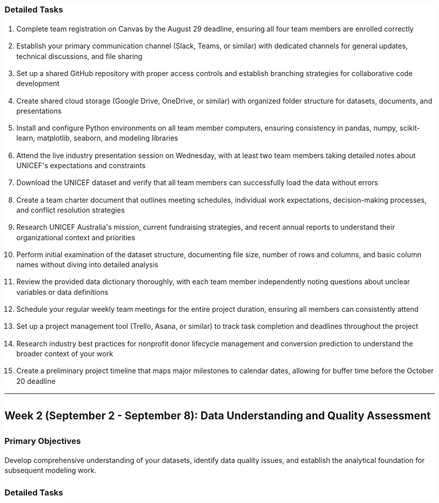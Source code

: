 ### Detailed Tasks

1. Complete team registration on Canvas by the August 29 deadline, ensuring all four team members are enrolled correctly

2. Establish your primary communication channel (Slack, Teams, or similar) with dedicated channels for general updates, technical discussions, and file sharing

3. Set up a shared GitHub repository with proper access controls and establish branching strategies for collaborative code development

4. Create shared cloud storage (Google Drive, OneDrive, or similar) with organized folder structure for datasets, documents, and presentations

5. Install and configure Python environments on all team member computers, ensuring consistency in pandas, numpy, scikit-learn, matplotlib, seaborn, and modeling libraries

6. Attend the live industry presentation session on Wednesday, with at least two team members taking detailed notes about UNICEF's expectations and constraints

7. Download the UNICEF dataset and verify that all team members can successfully load the data without errors

8. Create a team charter document that outlines meeting schedules, individual work expectations, decision-making processes, and conflict resolution strategies

9. Research UNICEF Australia's mission, current fundraising strategies, and recent annual reports to understand their organizational context and priorities

10. Perform initial examination of the dataset structure, documenting file size, number of rows and columns, and basic column names without diving into detailed analysis

11. Review the provided data dictionary thoroughly, with each team member independently noting questions about unclear variables or data definitions

12. Schedule your regular weekly team meetings for the entire project duration, ensuring all members can consistently attend

13. Set up a project management tool (Trello, Asana, or similar) to track task completion and deadlines throughout the project

14. Research industry best practices for nonprofit donor lifecycle management and conversion prediction to understand the broader context of your work

15. Create a preliminary project timeline that maps major milestones to calendar dates, allowing for buffer time before the October 20 deadline

---

## Week 2 (September 2 - September 8): Data Understanding and Quality Assessment

### Primary Objectives
Develop comprehensive understanding of your datasets, identify data quality issues, and establish the analytical foundation for subsequent modeling work.

### Detailed Tasks

